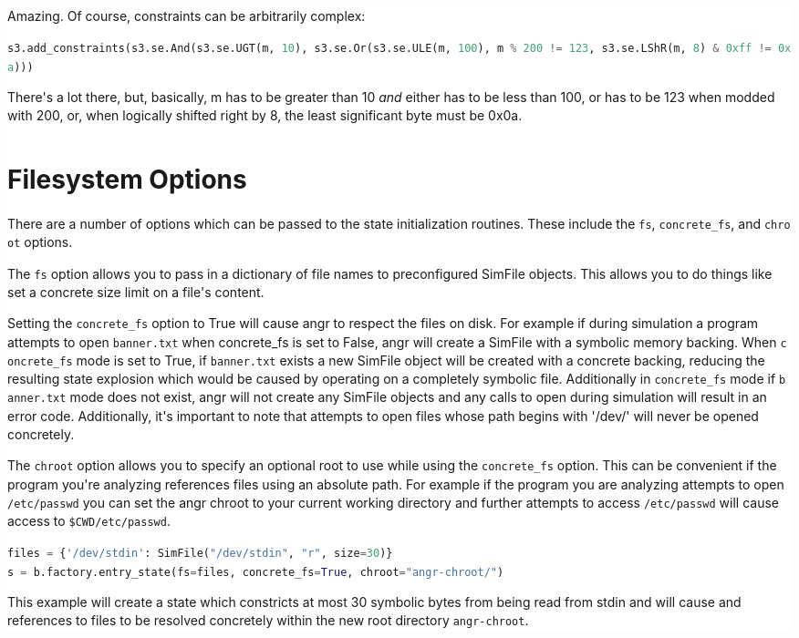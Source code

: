 Amazing. Of course, constraints can be arbitrarily complex:

```python
s3.add_constraints(s3.se.And(s3.se.UGT(m, 10), s3.se.Or(s3.se.ULE(m, 100), m % 200 != 123, s3.se.LShR(m, 8) & 0xff != 0xa)))
```

There's a lot there, but, basically, m has to be greater than 10 *and* either has to be less than 100, or has to be 123 when modded with 200, or, when logically shifted right by 8, the least significant byte must be 0x0a.

# Filesystem Options

There are a number of options which can be passed to the state initialization routines. These include the `fs`, `concrete_fs`, and `chroot` options.

The `fs` option allows you to pass in a dictionary of file names to preconfigured SimFile objects. This allows you to do things like set a concrete size limit on a file's content.

Setting the `concrete_fs` option to True will cause angr to respect the files on disk. For example if during simulation a program attempts to open `banner.txt` when concrete_fs is set to False, angr will create a SimFile with a symbolic memory backing. When `concrete_fs` mode is set to True, if `banner.txt` exists a new SimFile object will be created with a concrete backing, reducing the resulting state explosion which would be caused by operating on a completely symbolic file. Additionally in `concrete_fs` mode if `banner.txt` mode does not exist, angr will not create any SimFile objects and any calls to open during simulation will result in an error code. Additionally, it's important to note that attempts to open files whose path begins with '/dev/' will never be opened concretely.

The `chroot` option allows you to specify an optional root to use while using the `concrete_fs` option. This can be convenient if the program you're analyzing references files using an absolute path. For example if the program you are analyzing attempts to open `/etc/passwd` you can set the angr chroot to your current working directory and further attempts to access `/etc/passwd` will cause access to `$CWD/etc/passwd`.

```python
files = {'/dev/stdin': SimFile("/dev/stdin", "r", size=30)} 
s = b.factory.entry_state(fs=files, concrete_fs=True, chroot="angr-chroot/")
```

This example will create a state which constricts at most 30 symbolic bytes from being read from stdin and will cause and references to files to be resolved concretely within the new root directory `angr-chroot`.
